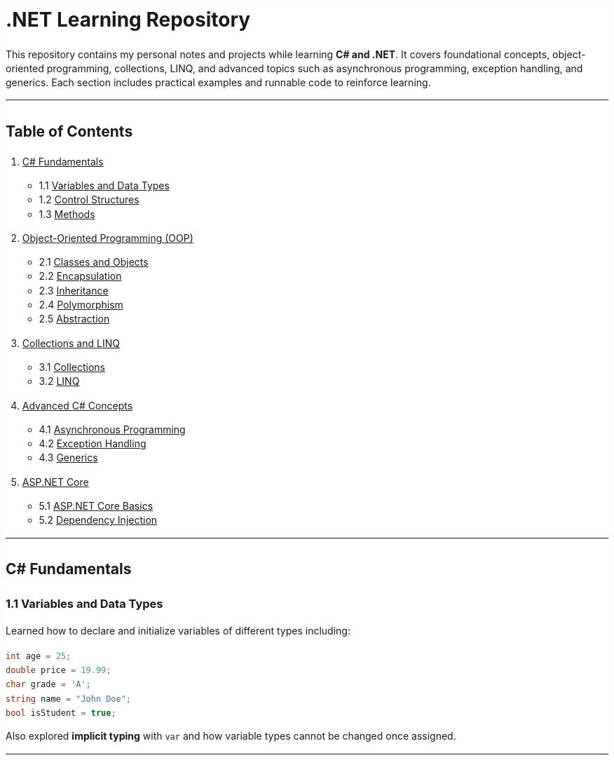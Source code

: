 # .NET Learning Repository

This repository contains my personal notes and projects while learning **C# and .NET**. It covers foundational concepts, object-oriented programming, collections, LINQ, and advanced topics such as asynchronous programming, exception handling, and generics. Each section includes practical examples and runnable code to reinforce learning.

---

## Table of Contents

1. [C# Fundamentals](./CSharpFundamentals/)  
   - 1.1 [Variables and Data Types](./CSharpFundamentals/VariablesAndDataTypes/)
   - 1.2 [Control Structures](./CSharpFundamentals/ControlStructures/)
   - 1.3 [Methods](./CSharpFundamentals/Methods/) 

2. [Object-Oriented Programming (OOP)](./ObjectOrientedProgramming/)  
   - 2.1 [Classes and Objects](./ObjectOrientedProgramming/ClassesAndObjects/) 
   - 2.2 [Encapsulation](./ObjectOrientedProgramming/Encapsulation/)  
   - 2.3 [Inheritance](./ObjectOrientedProgramming/Inheritance/)  
   - 2.4 [Polymorphism](./ObjectOrientedProgramming/Polymorphism/)  
   - 2.5 [Abstraction](./ObjectOrientedProgramming/Abstraction/)  

3. [Collections and LINQ](./CollectionsAndLINQ/)  
   - 3.1 [Collections](./CollectionsAndLINQ/Collections/)
   - 3.2 [LINQ](./CollectionsAndLINQ/LINQ/) 

4. [Advanced C# Concepts](./AdvancedCSharp/)  
   - 4.1 [Asynchronous Programming](./AdvancedCSharp/AsyncProgramming/)
   - 4.2 [Exception Handling](./AdvancedCSharp/ExceptionHandling/) 
   - 4.3 [Generics](./AdvancedCSharp/Generics/)

5. [ASP.NET Core](./ASPNETCore/)
   - 5.1 [ASP.NET Core Basics](./ASPNETCore/NewWebAPP/)
   - 5.2 [Dependency Injection](./ASPNETCore/ASPNETCoreDI/)

---

## C# Fundamentals

### 1.1 Variables and Data Types
Learned how to declare and initialize variables of different types including:

```csharp
int age = 25;
double price = 19.99;
char grade = 'A';
string name = "John Doe";
bool isStudent = true;
````

Also explored **implicit typing** with `var` and how variable types cannot be changed once assigned.

---